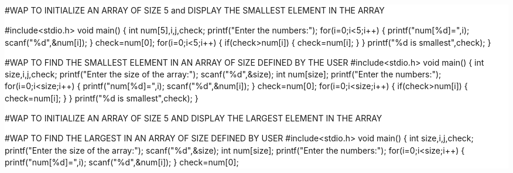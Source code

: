 #WAP TO INITIALIZE AN ARRAY OF SIZE 5 and DISPLAY THE SMALLEST ELEMENT IN THE ARRAY

#include<stdio.h>
void main()
{
	int num[5],i,j,check;
	printf("Enter the numbers:");
	for(i=0;i<5;i++)
	{
		printf("num[%d]=",i);
		scanf("%d",&num[i]);
	}
	check=num[0];
	for(i=0;i<5;i++)
	{
		if(check>num[i])
		{
			check=num[i];
		}
	}
	printf("%d is smallest",check);
}

#WAP TO FIND THE SMALLEST ELEMENT IN AN ARRAY OF SIZE DEFINED BY THE USER
#include<stdio.h>
void main()
{
	int size,i,j,check;
	printf("Enter the size of the array:");
	scanf("%d",&size);
	int num[size];
	printf("Enter the numbers:");
	for(i=0;i<size;i++)
	{
		printf("num[%d]=",i);
		scanf("%d",&num[i]);
	}
	check=num[0];
	for(i=0;i<size;i++)
	{
		if(check>num[i])
		{
			check=num[i];
		}
	}
	printf("%d is smallest",check);
}

#WAP TO INITIALIZE AN ARRAY OF SIZE 5 AND DISPLAY THE LARGEST ELEMENT IN THE ARRAY

#WAP TO FIND THE LARGEST IN AN ARRAY OF SIZE DEFINED BY USER
#include<stdio.h>
void main()
{
	int size,i,j,check;
	printf("Enter the size of the array:");
	scanf("%d",&size);
	int num[size];
	printf("Enter the numbers:");
	for(i=0;i<size;i++)
	{
		printf("num[%d]=",i);
		scanf("%d",&num[i]);
	}
	check=num[0];